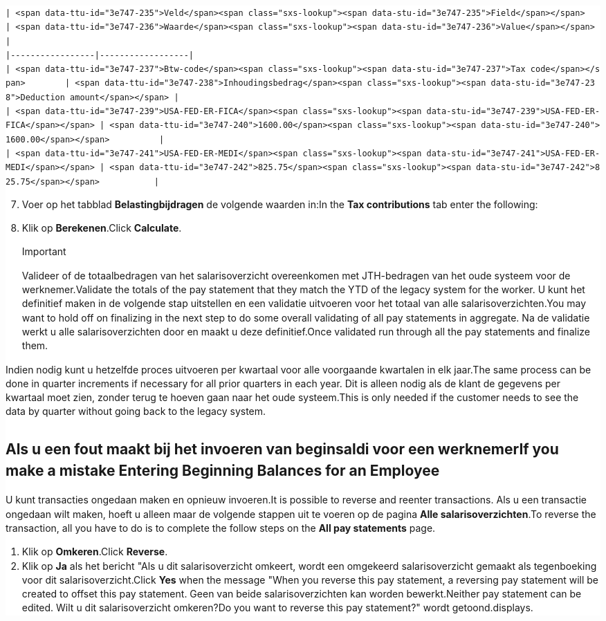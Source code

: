     | <span data-ttu-id="3e747-235">Veld</span><span class="sxs-lookup"><span data-stu-id="3e747-235">Field</span></span>           | <span data-ttu-id="3e747-236">Waarde</span><span class="sxs-lookup"><span data-stu-id="3e747-236">Value</span></span>            |
    |-----------------|------------------|
    | <span data-ttu-id="3e747-237">Btw-code</span><span class="sxs-lookup"><span data-stu-id="3e747-237">Tax code</span></span>        | <span data-ttu-id="3e747-238">Inhoudingsbedrag</span><span class="sxs-lookup"><span data-stu-id="3e747-238">Deduction amount</span></span> |
    | <span data-ttu-id="3e747-239">USA-FED-ER-FICA</span><span class="sxs-lookup"><span data-stu-id="3e747-239">USA-FED-ER-FICA</span></span> | <span data-ttu-id="3e747-240">1600.00</span><span class="sxs-lookup"><span data-stu-id="3e747-240">1600.00</span></span>          |
    | <span data-ttu-id="3e747-241">USA-FED-ER-MEDI</span><span class="sxs-lookup"><span data-stu-id="3e747-241">USA-FED-ER-MEDI</span></span> | <span data-ttu-id="3e747-242">825.75</span><span class="sxs-lookup"><span data-stu-id="3e747-242">825.75</span></span>           |

7. <span data-ttu-id="3e747-243">Voer op het tabblad **Belastingbijdragen** de volgende waarden in:</span><span class="sxs-lookup"><span data-stu-id="3e747-243">In the **Tax contributions** tab enter the following:</span></span>
8. <span data-ttu-id="3e747-244">Klik op **Berekenen**.</span><span class="sxs-lookup"><span data-stu-id="3e747-244">Click **Calculate**.</span></span>

    > [!IMPORTANT] 
    > <span data-ttu-id="3e747-245">Valideer of de totaalbedragen van het salarisoverzicht overeenkomen met JTH-bedragen van het oude systeem voor de werknemer.</span><span class="sxs-lookup"><span data-stu-id="3e747-245">Validate the totals of the pay statement that they match the YTD of the legacy system for the worker.</span></span> <span data-ttu-id="3e747-246">U kunt het definitief maken in de volgende stap uitstellen en een validatie uitvoeren voor het totaal van alle salarisoverzichten.</span><span class="sxs-lookup"><span data-stu-id="3e747-246">You may want to hold off on finalizing in the next step to do some overall validating of all pay statements in aggregate.</span></span> <span data-ttu-id="3e747-247">Na de validatie werkt u alle salarisoverzichten door en maakt u deze definitief.</span><span class="sxs-lookup"><span data-stu-id="3e747-247">Once validated run through all the pay statements and finalize them.</span></span>

<span data-ttu-id="3e747-248">Indien nodig kunt u hetzelfde proces uitvoeren per kwartaal voor alle voorgaande kwartalen in elk jaar.</span><span class="sxs-lookup"><span data-stu-id="3e747-248">The same process can be done in quarter increments if necessary for all prior quarters in each year.</span></span> <span data-ttu-id="3e747-249">Dit is alleen nodig als de klant de gegevens per kwartaal moet zien, zonder terug te hoeven gaan naar het oude systeem.</span><span class="sxs-lookup"><span data-stu-id="3e747-249">This is only needed if the customer needs to see the data by quarter without going back to the legacy system.</span></span>

## <a name="if-you-make-a-mistake-entering-beginning-balances-for-an-employee"></a><span data-ttu-id="3e747-250">Als u een fout maakt bij het invoeren van beginsaldi voor een werknemer</span><span class="sxs-lookup"><span data-stu-id="3e747-250">If you make a mistake Entering Beginning Balances for an Employee</span></span>

<span data-ttu-id="3e747-251">U kunt transacties ongedaan maken en opnieuw invoeren.</span><span class="sxs-lookup"><span data-stu-id="3e747-251">It is possible to reverse and reenter transactions.</span></span> <span data-ttu-id="3e747-252">Als u een transactie ongedaan wilt maken, hoeft u alleen maar de volgende stappen uit te voeren op de pagina **Alle salarisoverzichten**.</span><span class="sxs-lookup"><span data-stu-id="3e747-252">To reverse the transaction, all you have to do is to complete the follow steps on the **All pay statements** page.</span></span>

1. <span data-ttu-id="3e747-253">Klik op **Omkeren**.</span><span class="sxs-lookup"><span data-stu-id="3e747-253">Click **Reverse**.</span></span>
2. <span data-ttu-id="3e747-254">Klik op **Ja** als het bericht "Als u dit salarisoverzicht omkeert, wordt een omgekeerd salarisoverzicht gemaakt als tegenboeking voor dit salarisoverzicht.</span><span class="sxs-lookup"><span data-stu-id="3e747-254">Click **Yes** when the message "When you reverse this pay statement, a reversing pay statement will be created to offset this pay statement.</span></span> <span data-ttu-id="3e747-255">Geen van beide salarisoverzichten kan worden bewerkt.</span><span class="sxs-lookup"><span data-stu-id="3e747-255">Neither pay statement can be edited.</span></span> <span data-ttu-id="3e747-256">Wilt u dit salarisoverzicht omkeren?</span><span class="sxs-lookup"><span data-stu-id="3e747-256">Do you want to reverse this pay statement?"</span></span> <span data-ttu-id="3e747-257">wordt getoond.</span><span class="sxs-lookup"><span data-stu-id="3e747-257">displays.</span></span> 
